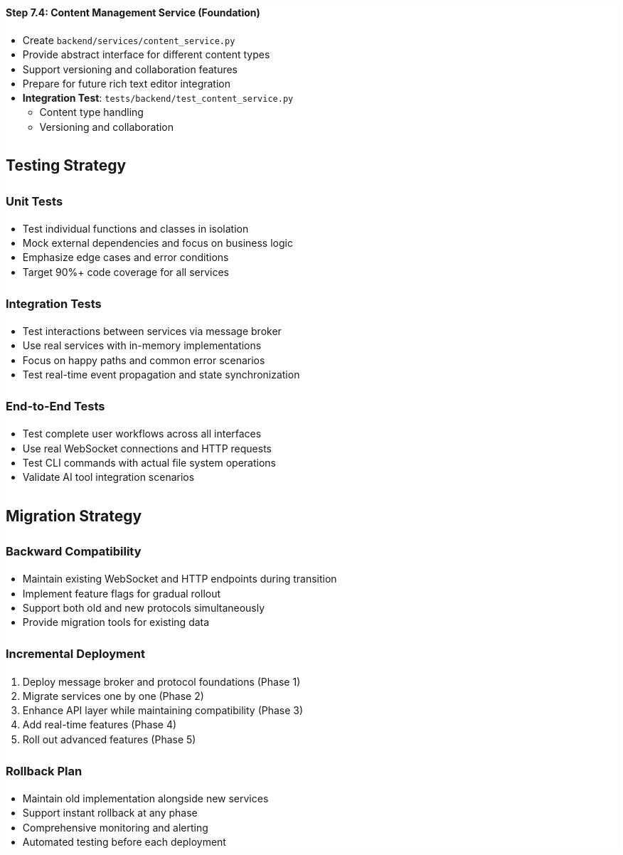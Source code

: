 #### Step 7.4: Content Management Service (Foundation)
- Create `backend/services/content_service.py`
- Provide abstract interface for different content types
- Support versioning and collaboration features
- Prepare for future rich text editor integration
- **Integration Test**: `tests/backend/test_content_service.py`
  - Content type handling
  - Versioning and collaboration

## Testing Strategy

### Unit Tests
- Test individual functions and classes in isolation
- Mock external dependencies and focus on business logic
- Emphasize edge cases and error conditions
- Target 90%+ code coverage for all services

### Integration Tests
- Test interactions between services via message broker
- Use real services with in-memory implementations
- Focus on happy paths and common error scenarios
- Test real-time event propagation and state synchronization

### End-to-End Tests
- Test complete user workflows across all interfaces
- Use real WebSocket connections and HTTP requests
- Test CLI commands with actual file system operations
- Validate AI tool integration scenarios

## Migration Strategy

### Backward Compatibility
- Maintain existing WebSocket and HTTP endpoints during transition
- Implement feature flags for gradual rollout
- Support both old and new protocols simultaneously
- Provide migration tools for existing data

### Incremental Deployment
1. Deploy message broker and protocol foundations (Phase 1)
2. Migrate services one by one (Phase 2)
3. Enhance API layer while maintaining compatibility (Phase 3)
4. Add real-time features (Phase 4)
5. Roll out advanced features (Phase 5)

### Rollback Plan
- Maintain old implementation alongside new services
- Support instant rollback at any phase
- Comprehensive monitoring and alerting
- Automated testing before each deployment
